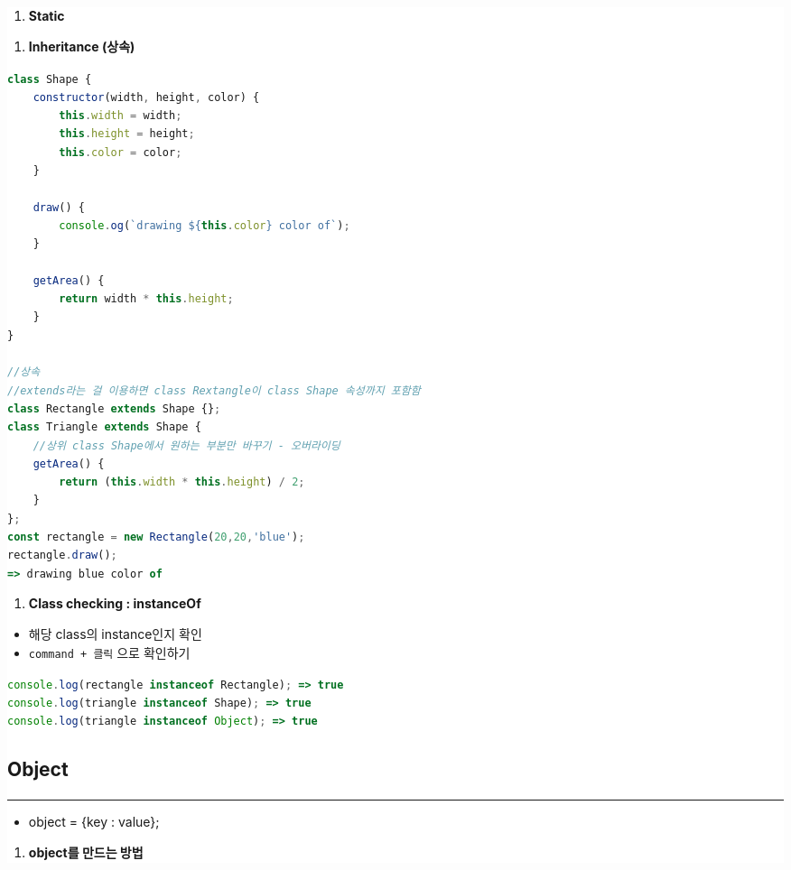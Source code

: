 1. **Static**

```jsx

```

1. **Inheritance (상속)**

```jsx
class Shape {
	constructor(width, height, color) {
		this.width = width;
		this.height = height;
		this.color = color;
	}

	draw() {
		console.og(`drawing ${this.color} color of`);
	}

	getArea() {
		return width * this.height;
	}
}

//상속
//extends라는 걸 이용하면 class Rextangle이 class Shape 속성까지 포함함
class Rectangle extends Shape {};
class Triangle extends Shape {
	//상위 class Shape에서 원하는 부분만 바꾸기 - 오버라이딩
	getArea() {
		return (this.width * this.height) / 2;
	}
};
const rectangle = new Rectangle(20,20,'blue');
rectangle.draw();
=> drawing blue color of
```

1. **Class checking : instanceOf**
- 해당 class의 instance인지 확인
- `command + 클릭` 으로 확인하기

```jsx
console.log(rectangle instanceof Rectangle); => true
console.log(triangle instanceof Shape); => true
console.log(triangle instanceof Object); => true
```

## Object

---

- object = {key : value};
1. **object를 만드는 방법**
